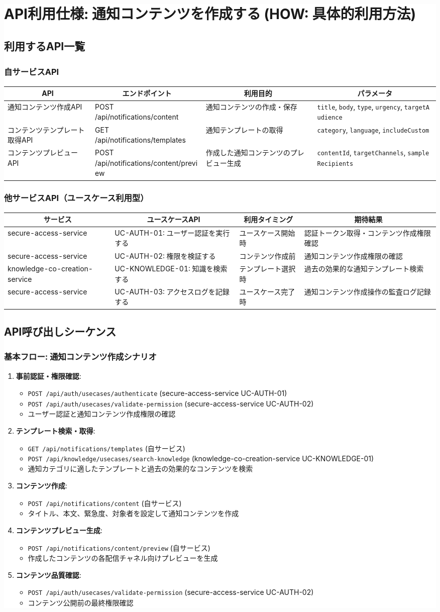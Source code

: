 # API利用仕様: 通知コンテンツを作成する (HOW: 具体的利用方法)



## 利用するAPI一覧

### 自サービスAPI
| API | エンドポイント | 利用目的 | パラメータ |
|-----|---------------|----------|-----------|
| 通知コンテンツ作成API | POST /api/notifications/content | 通知コンテンツの作成・保存 | `title`, `body`, `type`, `urgency`, `targetAudience` |
| コンテンツテンプレート取得API | GET /api/notifications/templates | 通知テンプレートの取得 | `category`, `language`, `includeCustom` |
| コンテンツプレビューAPI | POST /api/notifications/content/preview | 作成した通知コンテンツのプレビュー生成 | `contentId`, `targetChannels`, `sampleRecipients` |

### 他サービスAPI（ユースケース利用型）
| サービス | ユースケースAPI | 利用タイミング | 期待結果 |
|---------|-----------------|---------------|----------|
| secure-access-service | UC-AUTH-01: ユーザー認証を実行する | ユースケース開始時 | 認証トークン取得・コンテンツ作成権限確認 |
| secure-access-service | UC-AUTH-02: 権限を検証する | コンテンツ作成前 | 通知コンテンツ作成権限の確認 |
| knowledge-co-creation-service | UC-KNOWLEDGE-01: 知識を検索する | テンプレート選択時 | 過去の効果的な通知テンプレート検索 |
| secure-access-service | UC-AUTH-03: アクセスログを記録する | ユースケース完了時 | 通知コンテンツ作成操作の監査ログ記録 |

## API呼び出しシーケンス

### 基本フロー: 通知コンテンツ作成シナリオ

1. **事前認証・権限確認**:
   - `POST /api/auth/usecases/authenticate` (secure-access-service UC-AUTH-01)
   - `POST /api/auth/usecases/validate-permission` (secure-access-service UC-AUTH-02)
   - ユーザー認証と通知コンテンツ作成権限の確認

2. **テンプレート検索・取得**:
   - `GET /api/notifications/templates` (自サービス)
   - `POST /api/knowledge/usecases/search-knowledge` (knowledge-co-creation-service UC-KNOWLEDGE-01)
   - 通知カテゴリに適したテンプレートと過去の効果的なコンテンツを検索

3. **コンテンツ作成**:
   - `POST /api/notifications/content` (自サービス)
   - タイトル、本文、緊急度、対象者を設定して通知コンテンツを作成

4. **コンテンツプレビュー生成**:
   - `POST /api/notifications/content/preview` (自サービス)
   - 作成したコンテンツの各配信チャネル向けプレビューを生成

5. **コンテンツ品質確認**:
   - `POST /api/auth/usecases/validate-permission` (secure-access-service UC-AUTH-02)
   - コンテンツ公開前の最終権限確認
